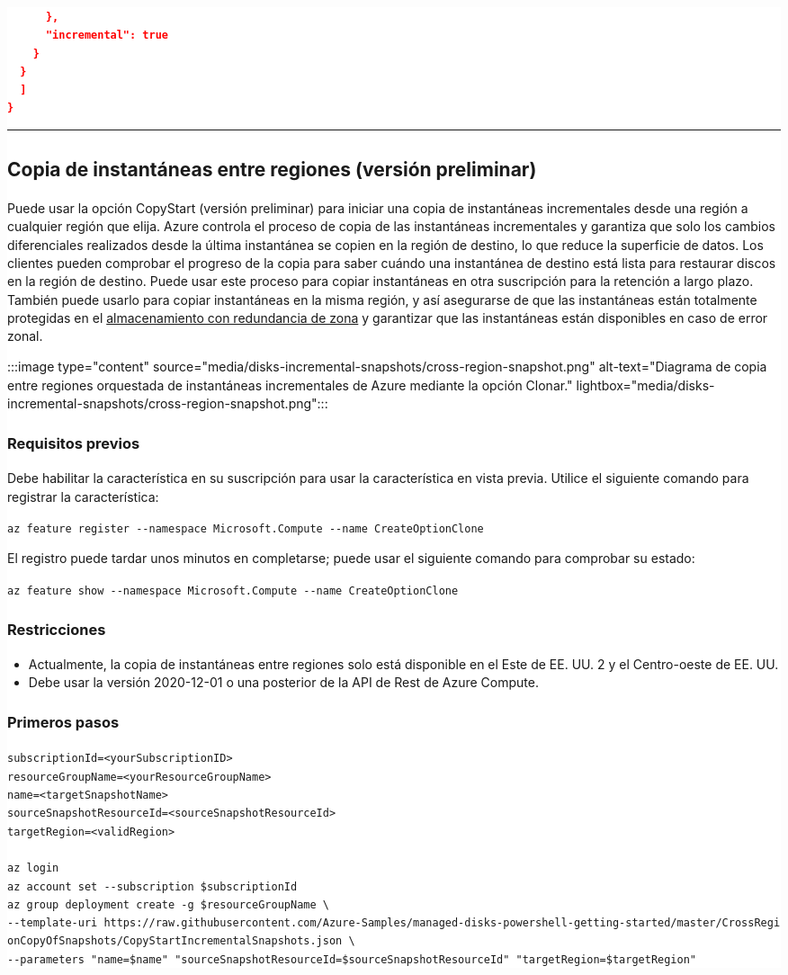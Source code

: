 ```json
      },
      "incremental": true
    }
  }
  ]
}
```
---

## <a name="cross-region-snapshot-copy-preview"></a>Copia de instantáneas entre regiones (versión preliminar)

Puede usar la opción CopyStart (versión preliminar) para iniciar una copia de instantáneas incrementales desde una región a cualquier región que elija. Azure controla el proceso de copia de las instantáneas incrementales y garantiza que solo los cambios diferenciales realizados desde la última instantánea se copien en la región de destino, lo que reduce la superficie de datos. Los clientes pueden comprobar el progreso de la copia para saber cuándo una instantánea de destino está lista para restaurar discos en la región de destino. Puede usar este proceso para copiar instantáneas en otra suscripción para la retención a largo plazo. También puede usarlo para copiar instantáneas en la misma región, y así asegurarse de que las instantáneas están totalmente protegidas en el [almacenamiento con redundancia de zona](disks-redundancy.md#zone-redundant-storage-for-managed-disks) y garantizar que las instantáneas están disponibles en caso de error zonal.

:::image type="content" source="media/disks-incremental-snapshots/cross-region-snapshot.png" alt-text="Diagrama de copia entre regiones orquestada de instantáneas incrementales de Azure mediante la opción Clonar." lightbox="media/disks-incremental-snapshots/cross-region-snapshot.png":::

### <a name="pre-requisites"></a>Requisitos previos

Debe habilitar la característica en su suscripción para usar la característica en vista previa. Utilice el siguiente comando para registrar la característica:

```azurecli
az feature register --namespace Microsoft.Compute --name CreateOptionClone
```

El registro puede tardar unos minutos en completarse; puede usar el siguiente comando para comprobar su estado:

```azurecli
az feature show --namespace Microsoft.Compute --name CreateOptionClone
```

### <a name="restrictions"></a>Restricciones

- Actualmente, la copia de instantáneas entre regiones solo está disponible en el Este de EE. UU. 2 y el Centro-oeste de EE. UU.
- Debe usar la versión 2020-12-01 o una posterior de la API de Rest de Azure Compute.

### <a name="get-started"></a>Primeros pasos

```azurecli
subscriptionId=<yourSubscriptionID>
resourceGroupName=<yourResourceGroupName>
name=<targetSnapshotName>
sourceSnapshotResourceId=<sourceSnapshotResourceId>
targetRegion=<validRegion>

az login
az account set --subscription $subscriptionId
az group deployment create -g $resourceGroupName \
--template-uri https://raw.githubusercontent.com/Azure-Samples/managed-disks-powershell-getting-started/master/CrossRegionCopyOfSnapshots/CopyStartIncrementalSnapshots.json \
--parameters "name=$name" "sourceSnapshotResourceId=$sourceSnapshotResourceId" "targetRegion=$targetRegion"
```